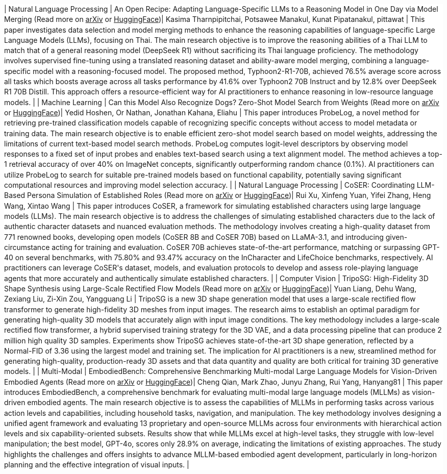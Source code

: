 | Natural Language Processing | An Open Recipe: Adapting Language-Specific LLMs to a Reasoning Model in One Day via Model Merging (Read more on [arXiv](https://arxiv.org/abs/2502.09056) or [HuggingFace](https://huggingface.co/papers/2502.09056))| Kasima Tharnpipitchai, Potsawee Manakul, Kunat Pipatanakul, pittawat | This paper investigates data selection and model merging methods to enhance the reasoning capabilities of language-specific Large Language Models (LLMs), focusing on Thai. The main research objective is to improve the reasoning abilities of a Thai LLM to match that of a general reasoning model (DeepSeek R1) without sacrificing its Thai language proficiency. The methodology involves supervised fine-tuning using a translated reasoning dataset and ability-aware model merging, combining a language-specific model with a reasoning-focused model.  The proposed method, Typhoon2-R1-70B, achieved 76.5% average score across all tasks which boosts average across all tasks performance by 41.6% over Typhoon2 70B Instruct and by 12.8% over DeepSeek R1 70B Distill.  This approach offers a resource-efficient way for AI practitioners to enhance reasoning in low-resource language models. |
| Machine Learning | Can this Model Also Recognize Dogs? Zero-Shot Model Search from Weights (Read more on [arXiv](https://arxiv.org/abs/2502.09619) or [HuggingFace](https://huggingface.co/papers/2502.09619))| Yedid Hoshen, Or Nathan, Jonathan Kahana, Eliahu | This paper introduces ProbeLog, a novel method for retrieving pre-trained classification models capable of recognizing specific concepts without access to model metadata or training data. The main research objective is to enable efficient zero-shot model search based on model weights, addressing the limitations of current text-based model search methods. ProbeLog computes logit-level descriptors by observing model responses to a fixed set of input probes and enables text-based search using a text alignment model. The method achieves a top-1 retrieval accuracy of over 40% on ImageNet concepts, significantly outperforming random chance (0.1%). AI practitioners can utilize ProbeLog to search for suitable pre-trained models based on functional capability, potentially saving significant computational resources and improving model selection accuracy. |
| Natural Language Processing | CoSER: Coordinating LLM-Based Persona Simulation of Established Roles (Read more on [arXiv](https://arxiv.org/abs/2502.09082) or [HuggingFace](https://huggingface.co/papers/2502.09082))| Rui Xu, Xinfeng Yuan, Yifei Zhang, Heng Wang, Xintao Wang | This paper introduces CoSER, a framework for simulating established characters using large language models (LLMs). The main research objective is to address the challenges of simulating established characters due to the lack of authentic character datasets and nuanced evaluation methods. The methodology involves creating a high-quality dataset from 771 renowned books, developing open models (CoSER 8B and CoSER 70B) based on LLaMA-3.1, and introducing given-circumstance acting for training and evaluation. CoSER 70B achieves state-of-the-art performance, matching or surpassing GPT-40 on several benchmarks, with 75.80% and 93.47% accuracy on the InCharacter and LifeChoice benchmarks, respectively. AI practitioners can leverage CoSER's dataset, models, and evaluation protocols to develop and assess role-playing language agents that more accurately and authentically simulate established characters. |
| Computer Vision | TripoSG: High-Fidelity 3D Shape Synthesis using Large-Scale Rectified Flow Models (Read more on [arXiv](https://arxiv.org/abs/2502.06608) or [HuggingFace](https://huggingface.co/papers/2502.06608))| Yuan Liang, Dehu Wang, Zexiang Liu, Zi-Xin Zou, Yangguang Li | TripoSG is a new 3D shape generation model that uses a large-scale rectified flow transformer to generate high-fidelity 3D meshes from input images. The research aims to establish an optimal paradigm for generating high-quality 3D models that accurately align with input image conditions. The key methodology includes a large-scale rectified flow transformer, a hybrid supervised training strategy for the 3D VAE, and a data processing pipeline that can produce 2 million high quality 3D samples. Experiments show TripoSG achieves state-of-the-art 3D shape generation, reflected by a Normal-FID of 3.36 using the largest model and training set. The implication for AI practitioners is a new, streamlined method for generating high-quality, production-ready 3D assets and that data quantity and quality are both critical for training 3D generative models. |
| Multi-Modal | EmbodiedBench: Comprehensive Benchmarking Multi-modal Large Language Models for Vision-Driven Embodied Agents (Read more on [arXiv](https://arxiv.org/abs/2502.09560) or [HuggingFace](https://huggingface.co/papers/2502.09560))| Cheng Qian, Mark Zhao, Junyu Zhang, Rui Yang, Hanyang81 | This paper introduces EmbodiedBench, a comprehensive benchmark for evaluating multi-modal large language models (MLLMs) as vision-driven embodied agents. The main research objective is to assess the capabilities of MLLMs in performing tasks across various action levels and capabilities, including household tasks, navigation, and manipulation. The key methodology involves designing a unified agent framework and evaluating 13 proprietary and open-source MLLMs across four environments with hierarchical action levels and six capability-oriented subsets. Results show that while MLLMs excel at high-level tasks, they struggle with low-level manipulation; the best model, GPT-4o, scores only 28.9% on average, indicating the limitations of existing approaches. The study highlights the challenges and offers insights to advance MLLM-based embodied agent development, particularly in long-horizon planning and the effective integration of visual inputs. |